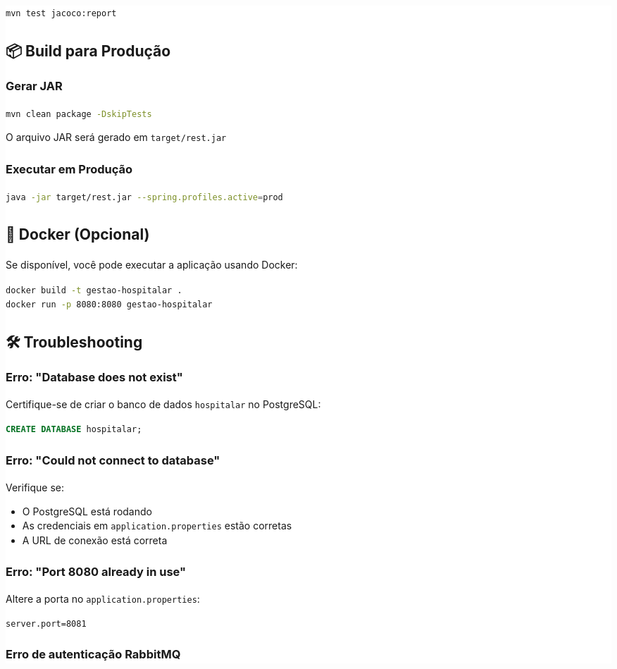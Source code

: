```bash
mvn test jacoco:report
```

## 📦 Build para Produção

### Gerar JAR

```bash
mvn clean package -DskipTests
```

O arquivo JAR será gerado em `target/rest.jar`

### Executar em Produção

```bash
java -jar target/rest.jar --spring.profiles.active=prod
```

## 🐳 Docker (Opcional)

Se disponível, você pode executar a aplicação usando Docker:

```bash
docker build -t gestao-hospitalar .
docker run -p 8080:8080 gestao-hospitalar
```

## 🛠️ Troubleshooting

### Erro: "Database does not exist"

Certifique-se de criar o banco de dados `hospitalar` no PostgreSQL:

```sql
CREATE DATABASE hospitalar;
```

### Erro: "Could not connect to database"

Verifique se:
- O PostgreSQL está rodando
- As credenciais em `application.properties` estão corretas
- A URL de conexão está correta

### Erro: "Port 8080 already in use"

Altere a porta no `application.properties`:

```properties
server.port=8081
```

### Erro de autenticação RabbitMQ
